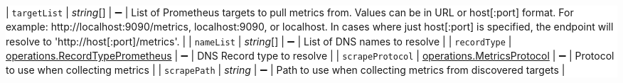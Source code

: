 | `targetList`                                                                                                                                                                                                                                                                    | *string*[]                                                                                                                                                                                                                                                                      | :heavy_minus_sign:                                                                                                                                                                                                                                                              | List of Prometheus targets to pull metrics from. Values can be in URL or host[:port] format. For example: http://localhost:9090/metrics, localhost:9090, or localhost. In cases where just host[:port] is specified, the endpoint will resolve to 'http://host[:port]/metrics'. |
| `nameList`                                                                                                                                                                                                                                                                      | *string*[]                                                                                                                                                                                                                                                                      | :heavy_minus_sign:                                                                                                                                                                                                                                                              | List of DNS names to resolve                                                                                                                                                                                                                                                    |
| `recordType`                                                                                                                                                                                                                                                                    | [operations.RecordTypePrometheus](../../models/operations/recordtypeprometheus.md)                                                                                                                                                                                              | :heavy_minus_sign:                                                                                                                                                                                                                                                              | DNS Record type to resolve                                                                                                                                                                                                                                                      |
| `scrapeProtocol`                                                                                                                                                                                                                                                                | [operations.MetricsProtocol](../../models/operations/metricsprotocol.md)                                                                                                                                                                                                        | :heavy_minus_sign:                                                                                                                                                                                                                                                              | Protocol to use when collecting metrics                                                                                                                                                                                                                                         |
| `scrapePath`                                                                                                                                                                                                                                                                    | *string*                                                                                                                                                                                                                                                                        | :heavy_minus_sign:                                                                                                                                                                                                                                                              | Path to use when collecting metrics from discovered targets                                                                                                                                                                                                                     |